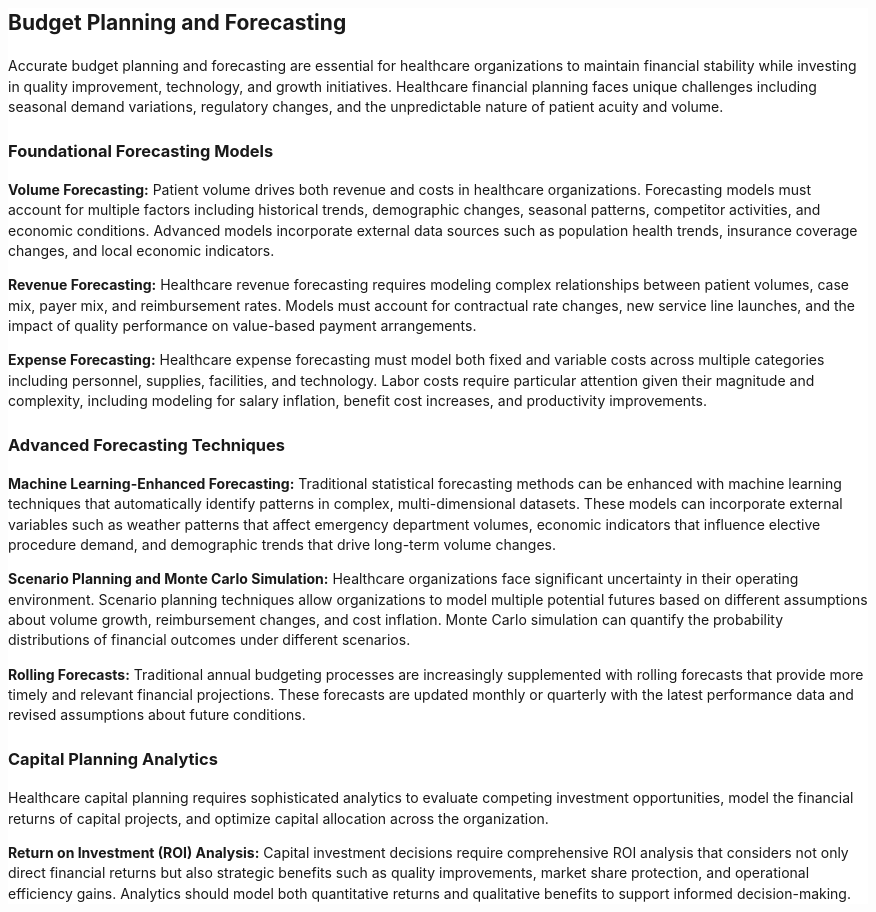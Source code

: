 ## Budget Planning and Forecasting

Accurate budget planning and forecasting are essential for healthcare organizations to maintain financial stability while investing in quality improvement, technology, and growth initiatives. Healthcare financial planning faces unique challenges including seasonal demand variations, regulatory changes, and the unpredictable nature of patient acuity and volume.

### Foundational Forecasting Models

**Volume Forecasting:** Patient volume drives both revenue and costs in healthcare organizations. Forecasting models must account for multiple factors including historical trends, demographic changes, seasonal patterns, competitor activities, and economic conditions. Advanced models incorporate external data sources such as population health trends, insurance coverage changes, and local economic indicators.

**Revenue Forecasting:** Healthcare revenue forecasting requires modeling complex relationships between patient volumes, case mix, payer mix, and reimbursement rates. Models must account for contractual rate changes, new service line launches, and the impact of quality performance on value-based payment arrangements.

**Expense Forecasting:** Healthcare expense forecasting must model both fixed and variable costs across multiple categories including personnel, supplies, facilities, and technology. Labor costs require particular attention given their magnitude and complexity, including modeling for salary inflation, benefit cost increases, and productivity improvements.

### Advanced Forecasting Techniques

**Machine Learning-Enhanced Forecasting:** Traditional statistical forecasting methods can be enhanced with machine learning techniques that automatically identify patterns in complex, multi-dimensional datasets. These models can incorporate external variables such as weather patterns that affect emergency department volumes, economic indicators that influence elective procedure demand, and demographic trends that drive long-term volume changes.

**Scenario Planning and Monte Carlo Simulation:** Healthcare organizations face significant uncertainty in their operating environment. Scenario planning techniques allow organizations to model multiple potential futures based on different assumptions about volume growth, reimbursement changes, and cost inflation. Monte Carlo simulation can quantify the probability distributions of financial outcomes under different scenarios.

**Rolling Forecasts:** Traditional annual budgeting processes are increasingly supplemented with rolling forecasts that provide more timely and relevant financial projections. These forecasts are updated monthly or quarterly with the latest performance data and revised assumptions about future conditions.

### Capital Planning Analytics

Healthcare capital planning requires sophisticated analytics to evaluate competing investment opportunities, model the financial returns of capital projects, and optimize capital allocation across the organization.

**Return on Investment (ROI) Analysis:** Capital investment decisions require comprehensive ROI analysis that considers not only direct financial returns but also strategic benefits such as quality improvements, market share protection, and operational efficiency gains. Analytics should model both quantitative returns and qualitative benefits to support informed decision-making.
